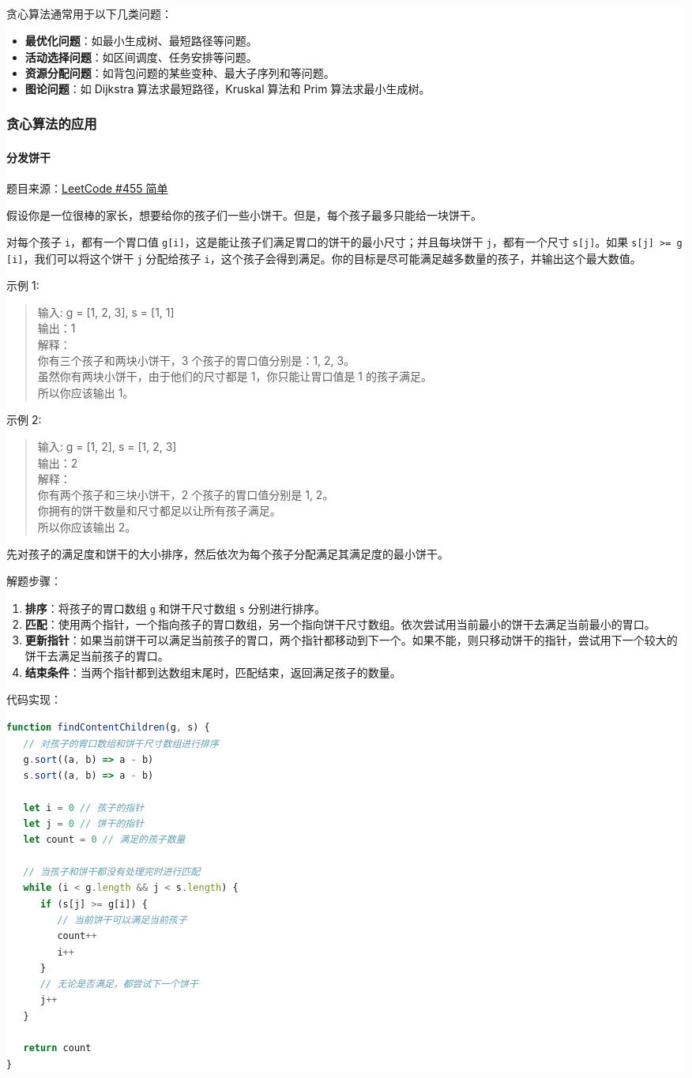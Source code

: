 贪心算法通常用于以下几类问题：
- **最优化问题**：如最小生成树、最短路径等问题。
- **活动选择问题**：如区间调度、任务安排等问题。
- **资源分配问题**：如背包问题的某些变种、最大子序列和等问题。
- **图论问题**：如 Dijkstra 算法求最短路径，Kruskal 算法和 Prim 算法求最小生成树。

### 贪心算法的应用

#### 分发饼干

题目来源：[LeetCode #455 简单](https://leetcode.cn/problems/assign-cookies/description/)

假设你是一位很棒的家长，想要给你的孩子们一些小饼干。但是，每个孩子最多只能给一块饼干。

对每个孩子 `i`，都有一个胃口值 `g[i]`，这是能让孩子们满足胃口的饼干的最小尺寸；并且每块饼干 `j`，都有一个尺寸 `s[j]`。如果 `s[j] >= g[i]`，我们可以将这个饼干 `j` 分配给孩子 `i`，这个孩子会得到满足。你的目标是尽可能满足越多数量的孩子，并输出这个最大数值。

示例 1:
> 输入: g = [1, 2, 3], s = [1, 1]  
> 输出：1  
> 解释：  
> 你有三个孩子和两块小饼干，3 个孩子的胃口值分别是：1, 2, 3。  
> 虽然你有两块小饼干，由于他们的尺寸都是 1，你只能让胃口值是 1 的孩子满足。  
> 所以你应该输出 1。

示例 2:
> 输入: g = [1, 2], s = [1, 2, 3]  
> 输出：2  
> 解释：  
> 你有两个孩子和三块小饼干，2 个孩子的胃口值分别是 1, 2。  
> 你拥有的饼干数量和尺寸都足以让所有孩子满足。  
> 所以你应该输出 2。

先对孩子的满足度和饼干的大小排序，然后依次为每个孩子分配满足其满足度的最小饼干。

解题步骤：

1. **排序**：将孩子的胃口数组 `g` 和饼干尺寸数组 `s` 分别进行排序。
2. **匹配**：使用两个指针，一个指向孩子的胃口数组，另一个指向饼干尺寸数组。依次尝试用当前最小的饼干去满足当前最小的胃口。
3. **更新指针**：如果当前饼干可以满足当前孩子的胃口，两个指针都移动到下一个。如果不能，则只移动饼干的指针，尝试用下一个较大的饼干去满足当前孩子的胃口。
4. **结束条件**：当两个指针都到达数组末尾时，匹配结束，返回满足孩子的数量。

代码实现：

```javascript
function findContentChildren(g, s) {
   // 对孩子的胃口数组和饼干尺寸数组进行排序
   g.sort((a, b) => a - b)
   s.sort((a, b) => a - b)

   let i = 0 // 孩子的指针
   let j = 0 // 饼干的指针
   let count = 0 // 满足的孩子数量

   // 当孩子和饼干都没有处理完时进行匹配
   while (i < g.length && j < s.length) {
      if (s[j] >= g[i]) {
         // 当前饼干可以满足当前孩子
         count++
         i++
      }
      // 无论是否满足，都尝试下一个饼干
      j++
   }

   return count
}

```